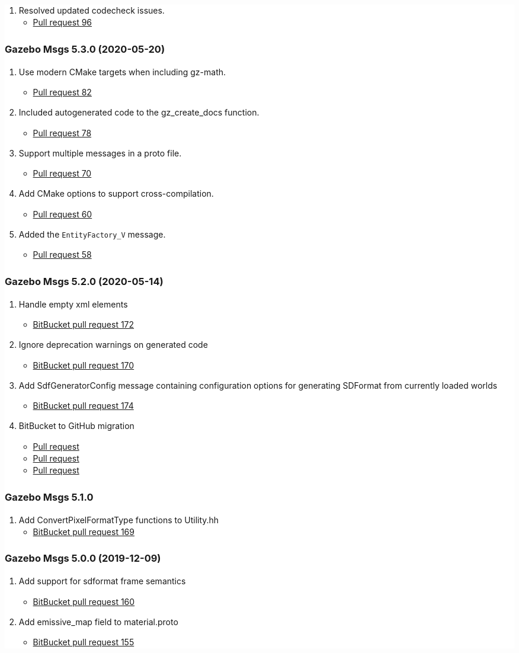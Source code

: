 1. Resolved updated codecheck issues.
    * [Pull request 96](https://github.com/gazebosim/gz-msgs/pull/96)

### Gazebo Msgs 5.3.0 (2020-05-20)

1. Use modern CMake targets when including gz-math.
    * [Pull request 82](https://github.com/gazebosim/gz-msgs/pull/82)

1. Included autogenerated code to the gz_create_docs function.
    * [Pull request 78](https://github.com/gazebosim/gz-msgs/pull/78)

1. Support multiple messages in a proto file.
    * [Pull request 70](https://github.com/gazebosim/gz-msgs/pull/70)

1. Add CMake options to support cross-compilation.
    * [Pull request 60](https://github.com/gazebosim/gz-msgs/pull/60)

1. Added the `EntityFactory_V` message.
    * [Pull request 58](https://github.com/gazebosim/gz-msgs/pull/58)

### Gazebo Msgs 5.2.0 (2020-05-14)

1. Handle empty xml elements
    * [BitBucket pull request 172](https://osrf-migration.github.io/ignition-gh-pages/#!/ignitionrobotics/ign-msgs/pull-requests/172)

1. Ignore deprecation warnings on generated code
    * [BitBucket pull request 170](https://osrf-migration.github.io/ignition-gh-pages/#!/ignitionrobotics/ign-msgs/pull-requests/170)

1. Add SdfGeneratorConfig message containing configuration options for generating SDFormat from currently loaded worlds
    * [BitBucket pull request 174](https://osrf-migration.github.io/ignition-gh-pages/#!/ignitionrobotics/ign-msgs/pull-requests/174)

1. BitBucket to GitHub migration
    * [Pull request](https://github.com/gazebosim/gz-msgs/pull/39)
    * [Pull request](https://github.com/gazebosim/gz-msgs/pull/40)
    * [Pull request](https://github.com/gazebosim/gz-msgs/pull/43)

### Gazebo Msgs 5.1.0

1. Add ConvertPixelFormatType functions to Utility.hh
    * [BitBucket pull request 169](https://osrf-migration.github.io/ignition-gh-pages/#!/ignitionrobotics/ign-msgs/pull-requests/169)

### Gazebo Msgs 5.0.0 (2019-12-09)

1. Add support for sdformat frame semantics
    * [BitBucket pull request 160](https://osrf-migration.github.io/ignition-gh-pages/#!/ignitionrobotics/ign-msgs/pull-requests/160)

1. Add emissive_map field to material.proto
    * [BitBucket pull request 155](https://osrf-migration.github.io/ignition-gh-pages/#!/ignitionrobotics/ign-msgs/pull-requests/155)
